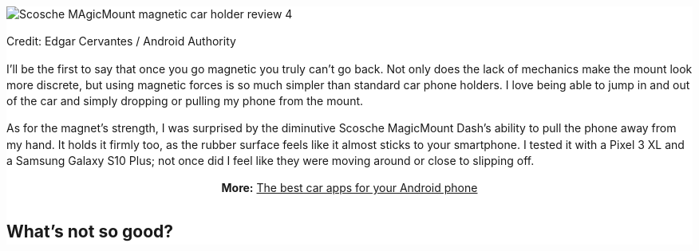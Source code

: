 <p><img class="aligncenter size-large wp-image-1212847 noname aa-img" title="Scosche MAgicMount magnetic car holder review 4" src="https://cdn57.androidauthority.net/wp-content/uploads/2021/03/Scosche-MAgicMount-magnetic-car-holder-review-4-1200x675.jpg" alt="Scosche MAgicMount magnetic car holder review 4" width="1200" height="675" data-attachment-id="1212847" srcset="https://cdn57.androidauthority.net/wp-content/uploads/2021/03/Scosche-MAgicMount-magnetic-car-holder-review-4-1200x675.jpg 1200w, https://cdn57.androidauthority.net/wp-content/uploads/2021/03/Scosche-MAgicMount-magnetic-car-holder-review-4-300x170.jpg 300w, https://cdn57.androidauthority.net/wp-content/uploads/2021/03/Scosche-MAgicMount-magnetic-car-holder-review-4-768x432.jpg 768w, https://cdn57.androidauthority.net/wp-content/uploads/2021/03/Scosche-MAgicMount-magnetic-car-holder-review-4-1536x864.jpg 1536w, https://cdn57.androidauthority.net/wp-content/uploads/2021/03/Scosche-MAgicMount-magnetic-car-holder-review-4-16x9.jpg 16w, https://cdn57.androidauthority.net/wp-content/uploads/2021/03/Scosche-MAgicMount-magnetic-car-holder-review-4-32x18.jpg 32w, https://cdn57.androidauthority.net/wp-content/uploads/2021/03/Scosche-MAgicMount-magnetic-car-holder-review-4-28x16.jpg 28w, https://cdn57.androidauthority.net/wp-content/uploads/2021/03/Scosche-MAgicMount-magnetic-car-holder-review-4-56x32.jpg 56w, https://cdn57.androidauthority.net/wp-content/uploads/2021/03/Scosche-MAgicMount-magnetic-car-holder-review-4-64x36.jpg 64w, https://cdn57.androidauthority.net/wp-content/uploads/2021/03/Scosche-MAgicMount-magnetic-car-holder-review-4-712x400.jpg 712w, https://cdn57.androidauthority.net/wp-content/uploads/2021/03/Scosche-MAgicMount-magnetic-car-holder-review-4-1000x563.jpg 1000w, https://cdn57.androidauthority.net/wp-content/uploads/2021/03/Scosche-MAgicMount-magnetic-car-holder-review-4-792x446.jpg 792w, https://cdn57.androidauthority.net/wp-content/uploads/2021/03/Scosche-MAgicMount-magnetic-car-holder-review-4-1280x720.jpg 1280w, https://cdn57.androidauthority.net/wp-content/uploads/2021/03/Scosche-MAgicMount-magnetic-car-holder-review-4-840x472.jpg 840w, https://cdn57.androidauthority.net/wp-content/uploads/2021/03/Scosche-MAgicMount-magnetic-car-holder-review-4-1340x754.jpg 1340w, https://cdn57.androidauthority.net/wp-content/uploads/2021/03/Scosche-MAgicMount-magnetic-car-holder-review-4-770x433.jpg 770w, https://cdn57.androidauthority.net/wp-content/uploads/2021/03/Scosche-MAgicMount-magnetic-car-holder-review-4-356x200.jpg 356w, https://cdn57.androidauthority.net/wp-content/uploads/2021/03/Scosche-MAgicMount-magnetic-car-holder-review-4-675x380.jpg 675w, https://cdn57.androidauthority.net/wp-content/uploads/2021/03/Scosche-MAgicMount-magnetic-car-holder-review-4.jpg 1920w" sizes="(max-width: 1200px) 100vw, 1200px" /></p>
<div class="aa-img-source-credit">
<div class="aa-img-source-and-credit full">
<div class="aa-img-credit text-right"><span>Credit: </span>Edgar Cervantes / Android Authority</div>
</div>
</div>
<p>I&#8217;ll be the first to say that once you go magnetic you truly can&#8217;t go back. Not only does the lack of mechanics make the mount look more discrete, but using magnetic forces is so much simpler than standard car phone holders. I love being able to jump in and out of the car and simply dropping or pulling my phone from the mount.</p>
<p>As for the magnet&#8217;s strength, I was surprised by the diminutive Scosche MagicMount Dash&#8217;s ability to pull the phone away from my hand. It holds it firmly too, as the rubber surface feels like it almost sticks to your smartphone. I tested it with a Pixel 3 XL and a Samsung Galaxy S10 Plus; not once did I feel like they were moving around or close to slipping off.</p>
<p style="text-align: center;"><strong>More:</strong> <a href="https://www.androidauthority.com/best-car-apps-android-779039/">The best car apps for your Android phone</a></p>
<h2>What&#8217;s not so good?</h2>